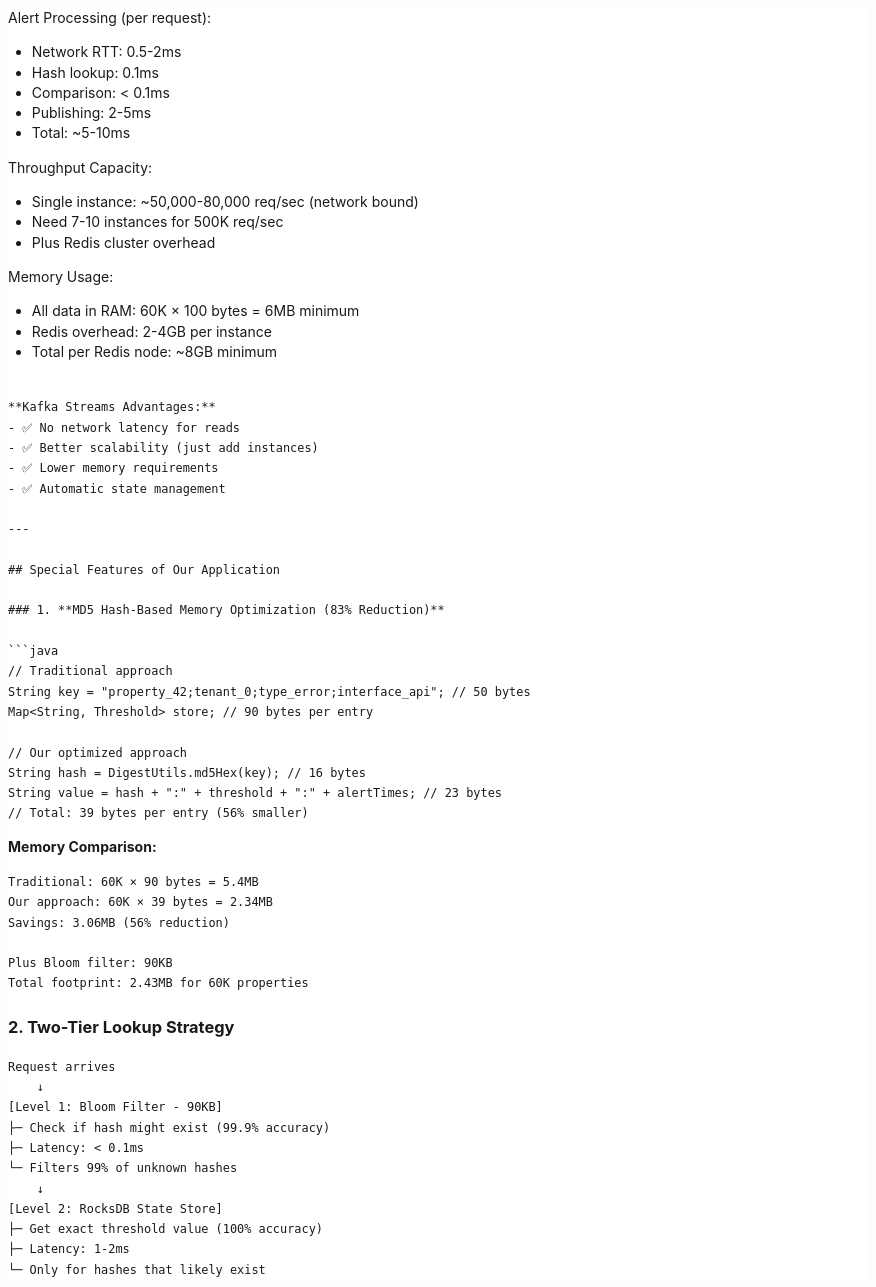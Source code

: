 Alert Processing (per request):
- Network RTT: 0.5-2ms
- Hash lookup: 0.1ms
- Comparison: < 0.1ms
- Publishing: 2-5ms
- Total: ~5-10ms

Throughput Capacity:
- Single instance: ~50,000-80,000 req/sec (network bound)
- Need 7-10 instances for 500K req/sec
- Plus Redis cluster overhead

Memory Usage:
- All data in RAM: 60K × 100 bytes = 6MB minimum
- Redis overhead: 2-4GB per instance
- Total per Redis node: ~8GB minimum
```

**Kafka Streams Advantages:**
- ✅ No network latency for reads
- ✅ Better scalability (just add instances)
- ✅ Lower memory requirements
- ✅ Automatic state management

---

## Special Features of Our Application

### 1. **MD5 Hash-Based Memory Optimization (83% Reduction)**

```java
// Traditional approach
String key = "property_42;tenant_0;type_error;interface_api"; // 50 bytes
Map<String, Threshold> store; // 90 bytes per entry

// Our optimized approach
String hash = DigestUtils.md5Hex(key); // 16 bytes
String value = hash + ":" + threshold + ":" + alertTimes; // 23 bytes
// Total: 39 bytes per entry (56% smaller)
```

**Memory Comparison:**
```
Traditional: 60K × 90 bytes = 5.4MB
Our approach: 60K × 39 bytes = 2.34MB
Savings: 3.06MB (56% reduction)

Plus Bloom filter: 90KB
Total footprint: 2.43MB for 60K properties
```

### 2. **Two-Tier Lookup Strategy**

```
Request arrives
    ↓
[Level 1: Bloom Filter - 90KB]
├─ Check if hash might exist (99.9% accuracy)
├─ Latency: < 0.1ms
└─ Filters 99% of unknown hashes
    ↓
[Level 2: RocksDB State Store]
├─ Get exact threshold value (100% accuracy)
├─ Latency: 1-2ms
└─ Only for hashes that likely exist
```
